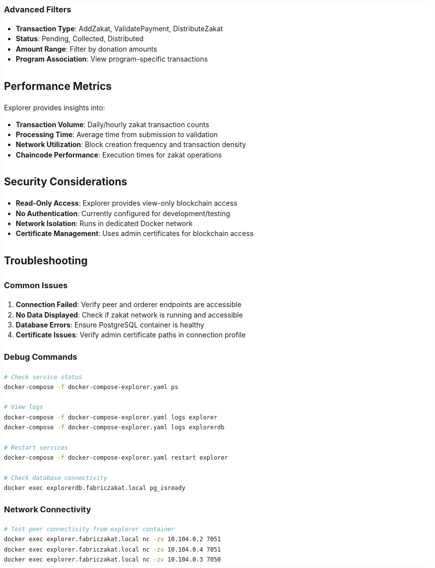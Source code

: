 ### Advanced Filters
- **Transaction Type**: AddZakat, ValidatePayment, DistributeZakat
- **Status**: Pending, Collected, Distributed
- **Amount Range**: Filter by donation amounts
- **Program Association**: View program-specific transactions

## Performance Metrics
Explorer provides insights into:
- **Transaction Volume**: Daily/hourly zakat transaction counts
- **Processing Time**: Average time from submission to validation
- **Network Utilization**: Block creation frequency and transaction density
- **Chaincode Performance**: Execution times for zakat operations

## Security Considerations
- **Read-Only Access**: Explorer provides view-only blockchain access
- **No Authentication**: Currently configured for development/testing
- **Network Isolation**: Runs in dedicated Docker network
- **Certificate Management**: Uses admin certificates for blockchain access

## Troubleshooting

### Common Issues
1. **Connection Failed**: Verify peer and orderer endpoints are accessible
2. **No Data Displayed**: Check if zakat network is running and accessible
3. **Database Errors**: Ensure PostgreSQL container is healthy
4. **Certificate Issues**: Verify admin certificate paths in connection profile

### Debug Commands
```bash
# Check service status
docker-compose -f docker-compose-explorer.yaml ps

# View logs
docker-compose -f docker-compose-explorer.yaml logs explorer
docker-compose -f docker-compose-explorer.yaml logs explorerdb

# Restart services
docker-compose -f docker-compose-explorer.yaml restart explorer

# Check database connectivity
docker exec explorerdb.fabriczakat.local pg_isready
```

### Network Connectivity
```bash
# Test peer connectivity from explorer container
docker exec explorer.fabriczakat.local nc -zv 10.104.0.2 7051
docker exec explorer.fabriczakat.local nc -zv 10.104.0.4 7051
docker exec explorer.fabriczakat.local nc -zv 10.104.0.3 7050
```
